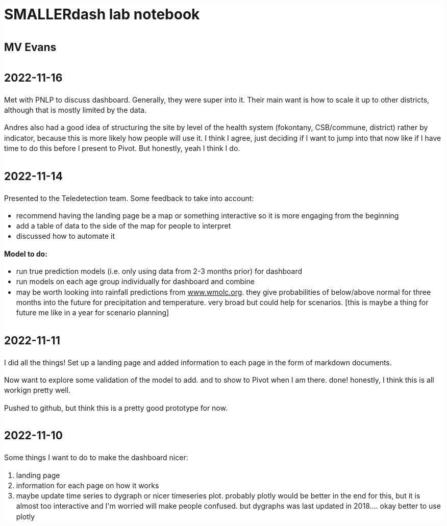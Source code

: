 # SMALLERdash lab notebook
## MV Evans


## 2022-11-16

Met with PNLP to discuss dashboard. Generally, they were super into it. Their main want is how to scale it up to other districts, although that is mostly limited by the data.

Andres also had a good idea of structuring the site by level of the health system (fokontany, CSB/commune, district) rather by indicator, because this is more likely how people will use it. I think I agree, just deciding if I want to jump into that now like if I have time to do this before I present to Pivot. But honestly, yeah I think I do.

## 2022-11-14

Presented to the Teledetection team. Some feedback to take into account:

- recommend having the landing page be a map or something interactive so it is more engaging from the beginning
- add a table of data to the side of the map for people to interpret
- discussed how to automate it


**Model to do:**
- run true prediction models (i.e. only using data from 2-3 months prior) for dashboard
- run models on each age group individually for dashboard and combine
- may be worth looking into rainfall predictions from www.wmolc.org. they give probabilities of below/above normal for three months into the future for precipitation and temperature. very broad but could help for scenarios. [this is maybe a thing for future me like in a year for scenario planning]

## 2022-11-11

I did all the things! Set up a landing page and added information to each page in the form of markdown documents. 

Now want to explore some validation of the model to add. and to show to Pivot when I am there. done! honestly, I think this is all workign pretty well.

Pushed to github, but think this is a pretty good prototype for now.


## 2022-11-10

Some things I want to do to make the dashboard nicer:

1. landing page
2. information for each page on how it works
3. maybe update time series to dygraph or nicer timeseries plot. probably plotly would be better in the end for this, but it is almost too interactive and I'm worried will make people confused. but dygraphs was last updated in 2018.... okay better to use plotly 
